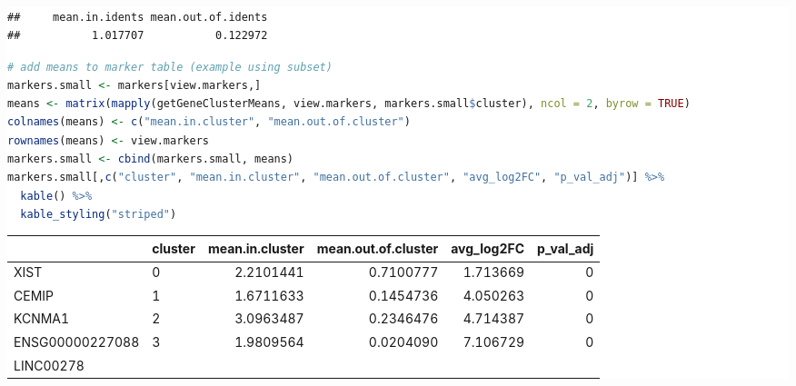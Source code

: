 ```
##     mean.in.idents mean.out.of.idents 
##           1.017707           0.122972
```

``` r
# add means to marker table (example using subset)
markers.small <- markers[view.markers,]
means <- matrix(mapply(getGeneClusterMeans, view.markers, markers.small$cluster), ncol = 2, byrow = TRUE)
colnames(means) <- c("mean.in.cluster", "mean.out.of.cluster")
rownames(means) <- view.markers
markers.small <- cbind(markers.small, means)
markers.small[,c("cluster", "mean.in.cluster", "mean.out.of.cluster", "avg_log2FC", "p_val_adj")] %>%
  kable() %>%
  kable_styling("striped")
```

<table class="table table-striped" style="margin-left: auto; margin-right: auto;">
 <thead>
  <tr>
   <th style="text-align:left;">  </th>
   <th style="text-align:left;"> cluster </th>
   <th style="text-align:right;"> mean.in.cluster </th>
   <th style="text-align:right;"> mean.out.of.cluster </th>
   <th style="text-align:right;"> avg_log2FC </th>
   <th style="text-align:right;"> p_val_adj </th>
  </tr>
 </thead>
<tbody>
  <tr>
   <td style="text-align:left;"> XIST </td>
   <td style="text-align:left;"> 0 </td>
   <td style="text-align:right;"> 2.2101441 </td>
   <td style="text-align:right;"> 0.7100777 </td>
   <td style="text-align:right;"> 1.713669 </td>
   <td style="text-align:right;"> 0 </td>
  </tr>
  <tr>
   <td style="text-align:left;"> CEMIP </td>
   <td style="text-align:left;"> 1 </td>
   <td style="text-align:right;"> 1.6711633 </td>
   <td style="text-align:right;"> 0.1454736 </td>
   <td style="text-align:right;"> 4.050263 </td>
   <td style="text-align:right;"> 0 </td>
  </tr>
  <tr>
   <td style="text-align:left;"> KCNMA1 </td>
   <td style="text-align:left;"> 2 </td>
   <td style="text-align:right;"> 3.0963487 </td>
   <td style="text-align:right;"> 0.2346476 </td>
   <td style="text-align:right;"> 4.714387 </td>
   <td style="text-align:right;"> 0 </td>
  </tr>
  <tr>
   <td style="text-align:left;"> ENSG00000227088 </td>
   <td style="text-align:left;"> 3 </td>
   <td style="text-align:right;"> 1.9809564 </td>
   <td style="text-align:right;"> 0.0204090 </td>
   <td style="text-align:right;"> 7.106729 </td>
   <td style="text-align:right;"> 0 </td>
  </tr>
  <tr>
   <td style="text-align:left;"> LINC00278 </td>